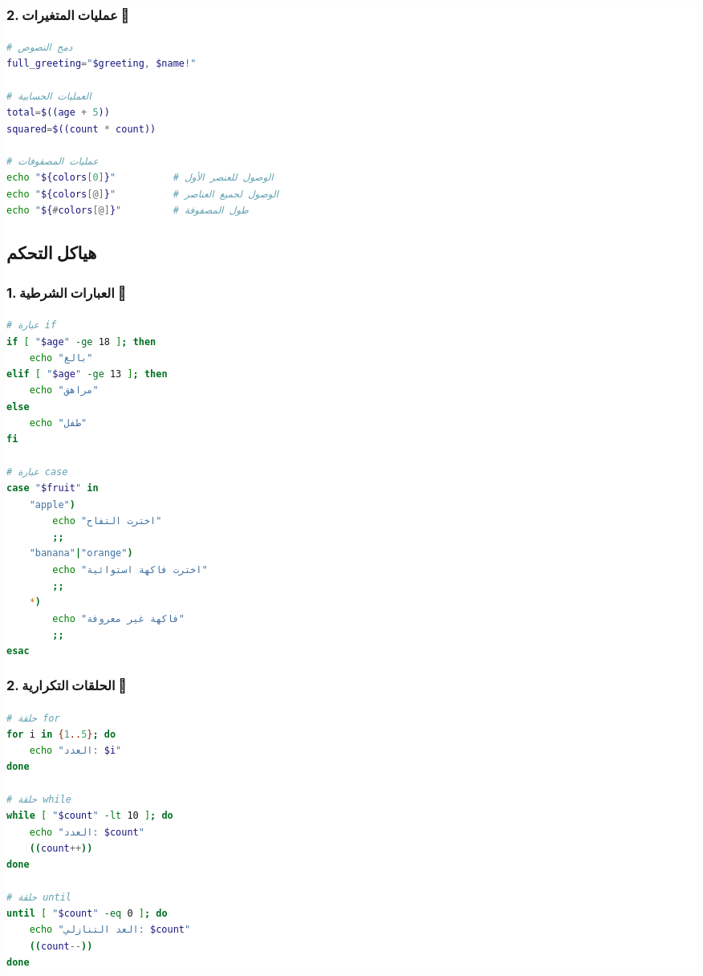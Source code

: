 ### 2. عمليات المتغيرات 🔄

```bash
# دمج النصوص
full_greeting="$greeting, $name!"

# العمليات الحسابية
total=$((age + 5))
squared=$((count * count))

# عمليات المصفوفات
echo "${colors[0]}"          # الوصول للعنصر الأول
echo "${colors[@]}"          # الوصول لجميع العناصر
echo "${#colors[@]}"         # طول المصفوفة
```

## هياكل التحكم

### 1. العبارات الشرطية 🔀

```bash
# عبارة if
if [ "$age" -ge 18 ]; then
    echo "بالغ"
elif [ "$age" -ge 13 ]; then
    echo "مراهق"
else
    echo "طفل"
fi

# عبارة case
case "$fruit" in
    "apple")
        echo "اخترت التفاح"
        ;;
    "banana"|"orange")
        echo "اخترت فاكهة استوائية"
        ;;
    *)
        echo "فاكهة غير معروفة"
        ;;
esac
```

### 2. الحلقات التكرارية 🔁

```bash
# حلقة for
for i in {1..5}; do
    echo "العدد: $i"
done

# حلقة while
while [ "$count" -lt 10 ]; do
    echo "العدد: $count"
    ((count++))
done

# حلقة until
until [ "$count" -eq 0 ]; do
    echo "العد التنازلي: $count"
    ((count--))
done
```
